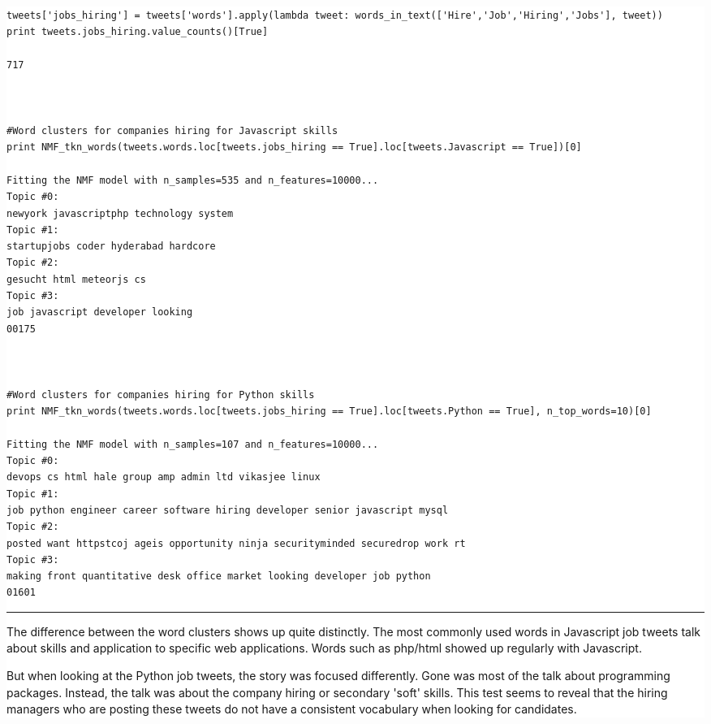 
    tweets['jobs_hiring'] = tweets['words'].apply(lambda tweet: words_in_text(['Hire','Job','Hiring','Jobs'], tweet))
    print tweets.jobs_hiring.value_counts()[True]

    717



    #Word clusters for companies hiring for Javascript skills
    print NMF_tkn_words(tweets.words.loc[tweets.jobs_hiring == True].loc[tweets.Javascript == True])[0]

    Fitting the NMF model with n_samples=535 and n_features=10000...
    Topic #0:
    newyork javascriptphp technology system
    Topic #1:
    startupjobs coder hyderabad hardcore
    Topic #2:
    gesucht html meteorjs cs
    Topic #3:
    job javascript developer looking
    00175



    #Word clusters for companies hiring for Python skills
    print NMF_tkn_words(tweets.words.loc[tweets.jobs_hiring == True].loc[tweets.Python == True], n_top_words=10)[0]

    Fitting the NMF model with n_samples=107 and n_features=10000...
    Topic #0:
    devops cs html hale group amp admin ltd vikasjee linux
    Topic #1:
    job python engineer career software hiring developer senior javascript mysql
    Topic #2:
    posted want httpstcoj ageis opportunity ninja securityminded securedrop work rt
    Topic #3:
    making front quantitative desk office market looking developer job python
    01601


-----------------------------------------------------------------------------------------------------------------
The difference between the word clusters shows up quite distinctly. The most commonly used words in Javascript job tweets talk about skills and application to specific web applications. Words such as php/html showed up regularly with Javascript. 

But when looking at the Python job tweets, the story was focused differently. Gone was most of the talk about programming packages. Instead, the talk was about the company hiring or secondary 'soft' skills.  This test seems to reveal that the hiring managers who are posting these tweets do not have a consistent vocabulary when looking for candidates.


    

